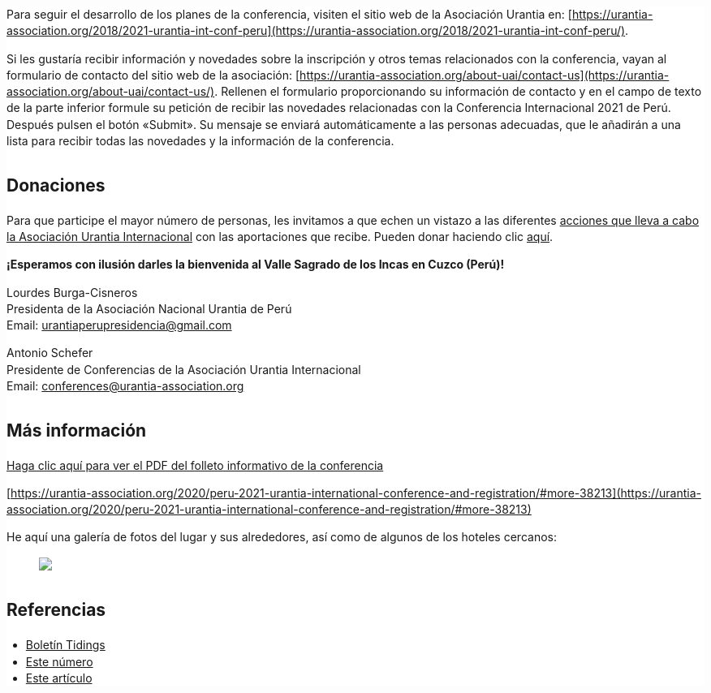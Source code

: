 Para seguir el desarrollo de los planes de la conferencia, visiten el sitio web de la Asociación Urantia en: [https://urantia-association.org/2018/2021-urantia-int-conf-peru](https://urantia-association.org/2018/2021-urantia-int-conf-peru/).

Si les gustaría recibir información y novedades sobre la inscripción y otros temas relacionados con la conferencia, vayan al formulario de contacto del sitio web de la asociación: [https://urantia-association.org/about-uai/contact-us](https://urantia-association.org/about-uai/contact-us/). Rellenen el formulario proporcionando su información de contacto y en el campo de texto de la parte inferior formule su petición de recibir las novedades relacionadas con la Conferencia Internacional 2021 de Perú. Después pulsen el botón «Submit». Su mensaje se enviará automáticamente a las personas adecuadas, que le añadirán a una lista para recibir todas las novedades y la información de la conferencia.

## Donaciones

Para que participe el mayor número de personas, les invitamos a que echen un vistazo a las diferentes [acciones que lleva a cabo la Asociación Urantia Internacional](https://m.youtube.com/watch?v=lNioBOgB5z8&feature=youtu.be) con las aportaciones que recibe. Pueden donar haciendo clic [aquí](https://urantia-association.org/get-involved/donate/?fund=Conference+Financial+Aid+Fund). 

**¡Esperamos con ilusión darles la bienvenida al Valle Sagrado de los Incas en Cuzco (Perú)!**

Lourdes Burga-Cisneros  
Presidenta de la Asociación Nacional Urantia de Perú  
Email: [urantiaperupresidencia@gmail.com](mailto:urantiaperupresidencia@gmail.com)

Antonio Schefer  
Presidente de Conferencias de la Asociación Urantia Internacional  
Email: [conferences@urantia-association.org](mailto:conferences@urantia-association.org)

## Más información

[Haga clic aquí para ver el PDF del folleto informativo de la conferencia](https://370w5yam0ls19yopg2kwq2la-wpengine.netdna-ssl.com/wp-content/uploads/2020/02/Feb-13-2020-Promo-Text-2021-Urantia-Association-International-Conference-3.pdf)

[https://urantia-association.org/2020/peru-2021-urantia-international-conference-and-registration/#more-38213](https://urantia-association.org/2020/peru-2021-urantia-international-conference-and-registration/#more-38213)

He aquí una galería de fotos del lugar y sus alrededores, así como de algunos de los hoteles cercanos:

<figure id="Figure_7" class="image urantiapedia image-style-align-right">
<img src="/image/article/IUA_Tidings/2021_peru.jpg">
</figure>



## Referencias

- [Boletín Tidings](https://urantia-association.org/acerca-del-boletin-tidings/?lang=es)
- [Este número](https://urantia-association.org/newsletter/tidings-diciembre-2019/?lang=es)
- [Este artículo](https://urantia-association.org/peru-2021-novedades-de-la-conferencia-internacional/?lang=es)


